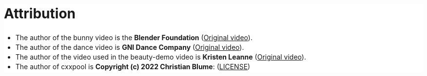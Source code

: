 # Attribution
* The author of the bunny video is the **Blender Foundation** ([Original video](https://www.bigbuckbunny.org)).
* The author of the dance video is **GNI Dance Company** ([Original video](https://www.youtube.com/watch?v=yg6LZtNeO_8)).
* The author of the video used in the beauty-demo video is **Kristen Leanne** ([Original video](https://www.youtube.com/watch?v=hUAT8Jm_dvw&t=11s)).
* The author of cxxpool is **Copyright (c) 2022 Christian Blume**: ([LICENSE](https://github.com/bloomen/cxxpool/blob/master/LICENSE))
